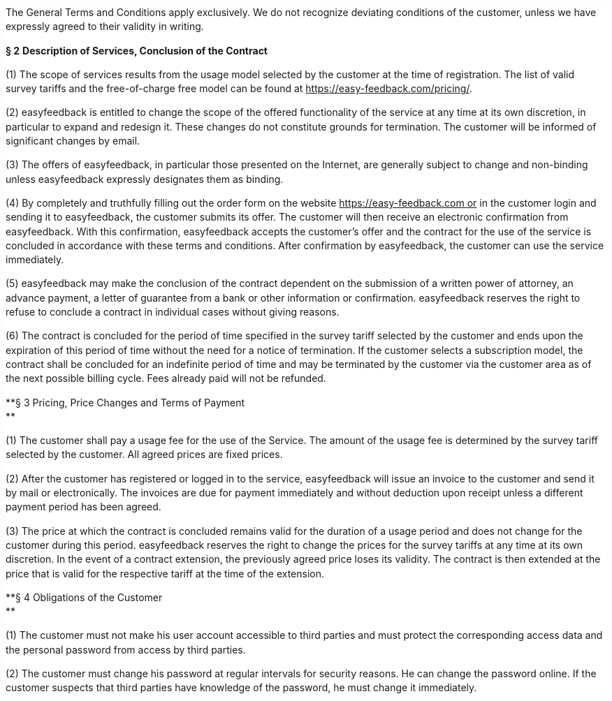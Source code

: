 The General Terms and Conditions apply exclusively. We do not recognize deviating conditions of the customer, unless we have expressly agreed to their validity in writing.

**§ 2** **Description of Services, Conclusion of the Contract**

(1) The scope of services results from the usage model selected by the customer at the time of registration. The list of valid survey tariffs and the free-of-charge free model can be found at https://easy-feedback.com/pricing/.

(2) easyfeedback is entitled to change the scope of the offered functionality of the service at any time at its own discretion, in particular to expand and redesign it. These changes do not constitute grounds for termination. The customer will be informed of significant changes by email.

(3) The offers of easyfeedback, in particular those presented on the Internet, are generally subject to change and non-binding unless easyfeedback expressly designates them as binding.

(4) By completely and truthfully filling out the order form on the website https://easy-feedback.com or in the customer login and sending it to easyfeedback, the customer submits its offer. The customer will then receive an electronic confirmation from easyfeedback. With this confirmation, easyfeedback accepts the customer’s offer and the contract for the use of the service is concluded in accordance with these terms and conditions. After confirmation by easyfeedback, the customer can use the service immediately.

(5) easyfeedback may make the conclusion of the contract dependent on the submission of a written power of attorney, an advance payment, a letter of guarantee from a bank or other information or confirmation. easyfeedback reserves the right to refuse to conclude a contract in individual cases without giving reasons.

(6) The contract is concluded for the period of time specified in the survey tariff selected by the customer and ends upon the expiration of this period of time without the need for a notice of termination. If the customer selects a subscription model, the contract shall be concluded for an indefinite period of time and may be terminated by the customer via the customer area as of the next possible billing cycle. Fees already paid will not be refunded.

**§ 3 Pricing, Price Changes and Terms of Payment  
**

(1) The customer shall pay a usage fee for the use of the Service. The amount of the usage fee is determined by the survey tariff selected by the customer. All agreed prices are fixed prices.

(2) After the customer has registered or logged in to the service, easyfeedback will issue an invoice to the customer and send it by mail or electronically. The invoices are due for payment immediately and without deduction upon receipt unless a different payment period has been agreed.

(3) The price at which the contract is concluded remains valid for the duration of a usage period and does not change for the customer during this period. easyfeedback reserves the right to change the prices for the survey tariffs at any time at its own discretion. In the event of a contract extension, the previously agreed price loses its validity. The contract is then extended at the price that is valid for the respective tariff at the time of the extension.

**§ 4 Obligations of the Customer  
**

(1) The customer must not make his user account accessible to third parties and must protect the corresponding access data and the personal password from access by third parties.

(2) The customer must change his password at regular intervals for security reasons. He can change the password online. If the customer suspects that third parties have knowledge of the password, he must change it immediately.
